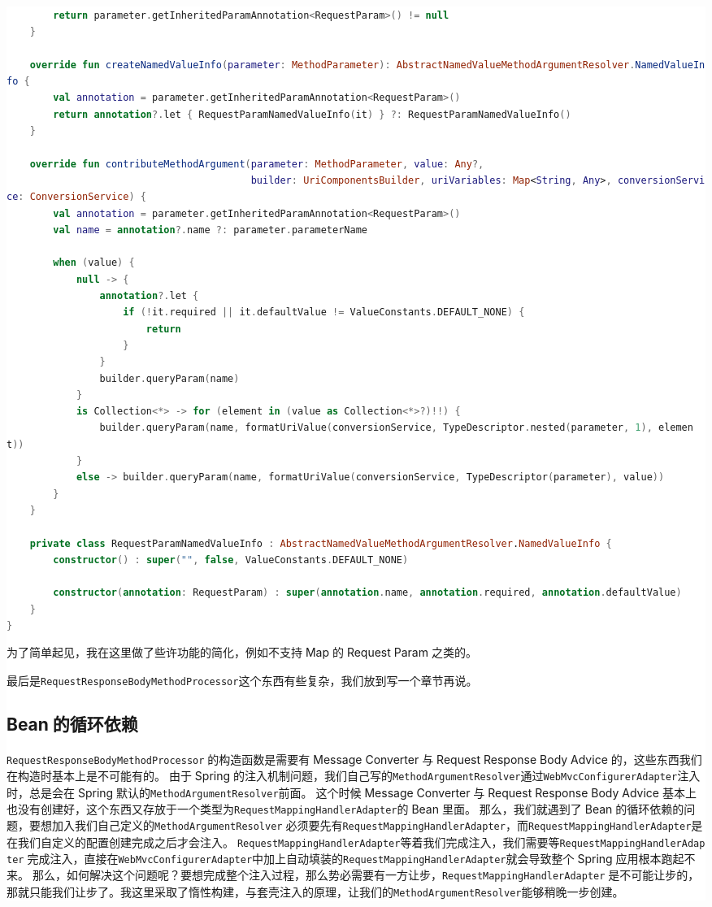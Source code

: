 ```kotlin
        return parameter.getInheritedParamAnnotation<RequestParam>() != null
    }

    override fun createNamedValueInfo(parameter: MethodParameter): AbstractNamedValueMethodArgumentResolver.NamedValueInfo {
        val annotation = parameter.getInheritedParamAnnotation<RequestParam>()
        return annotation?.let { RequestParamNamedValueInfo(it) } ?: RequestParamNamedValueInfo()
    }

    override fun contributeMethodArgument(parameter: MethodParameter, value: Any?,
                                          builder: UriComponentsBuilder, uriVariables: Map<String, Any>, conversionService: ConversionService) {
        val annotation = parameter.getInheritedParamAnnotation<RequestParam>()
        val name = annotation?.name ?: parameter.parameterName

        when (value) {
            null -> {
                annotation?.let {
                    if (!it.required || it.defaultValue != ValueConstants.DEFAULT_NONE) {
                        return
                    }
                }
                builder.queryParam(name)
            }
            is Collection<*> -> for (element in (value as Collection<*>?)!!) {
                builder.queryParam(name, formatUriValue(conversionService, TypeDescriptor.nested(parameter, 1), element))
            }
            else -> builder.queryParam(name, formatUriValue(conversionService, TypeDescriptor(parameter), value))
        }
    }

    private class RequestParamNamedValueInfo : AbstractNamedValueMethodArgumentResolver.NamedValueInfo {
        constructor() : super("", false, ValueConstants.DEFAULT_NONE)

        constructor(annotation: RequestParam) : super(annotation.name, annotation.required, annotation.defaultValue)
    }
}
```

为了简单起见，我在这里做了些许功能的简化，例如不支持 Map 的 Request Param 之类的。

最后是`RequestResponseBodyMethodProcessor`这个东西有些复杂，我们放到写一个章节再说。

## Bean 的循环依赖

`RequestResponseBodyMethodProcessor` 的构造函数是需要有 Message Converter 与 Request Response Body Advice
的，这些东西我们在构造时基本上是不可能有的。
由于 Spring 的注入机制问题，我们自己写的`MethodArgumentResolver`通过`WebMvcConfigurerAdapter`注入时，总是会在 Spring
默认的`MethodArgumentResolver`前面。
这个时候 Message Converter 与 Request Response Body Advice
基本上也没有创建好，这个东西又存放于一个类型为`RequestMappingHandlerAdapter`的 Bean 里面。
那么，我们就遇到了 Bean 的循环依赖的问题，要想加入我们自己定义的`MethodArgumentResolver`
必须要先有`RequestMappingHandlerAdapter`，而`RequestMappingHandlerAdapter`是在我们自定义的配置创建完成之后才会注入。
`RequestMappingHandlerAdapter`等着我们完成注入，我们需要等`RequestMappingHandlerAdapter`
完成注入，直接在`WebMvcConfigurerAdapter`中加上自动填装的`RequestMappingHandlerAdapter`就会导致整个 Spring 应用根本跑起不来。
那么，如何解决这个问题呢？要想完成整个注入过程，那么势必需要有一方让步，`RequestMappingHandlerAdapter`
是不可能让步的，那就只能我们让步了。我这里采取了惰性构建，与套壳注入的原理，让我们的`MethodArgumentResolver`能够稍晚一步创建。
